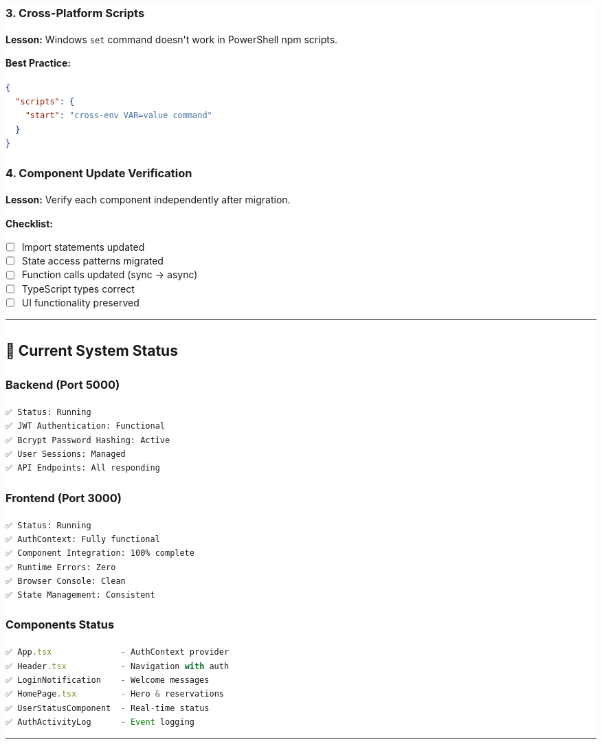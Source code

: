 ### 3. Cross-Platform Scripts
**Lesson:** Windows `set` command doesn't work in PowerShell npm scripts.

**Best Practice:**
```json
{
  "scripts": {
    "start": "cross-env VAR=value command"
  }
}
```

### 4. Component Update Verification
**Lesson:** Verify each component independently after migration.

**Checklist:**
- [ ] Import statements updated
- [ ] State access patterns migrated
- [ ] Function calls updated (sync → async)
- [ ] TypeScript types correct
- [ ] UI functionality preserved

---

## 🚀 Current System Status

### Backend (Port 5000)
```
✅ Status: Running
✅ JWT Authentication: Functional
✅ Bcrypt Password Hashing: Active
✅ User Sessions: Managed
✅ API Endpoints: All responding
```

### Frontend (Port 3000)
```
✅ Status: Running
✅ AuthContext: Fully functional
✅ Component Integration: 100% complete
✅ Runtime Errors: Zero
✅ Browser Console: Clean
✅ State Management: Consistent
```

### Components Status
```typescript
✅ App.tsx              - AuthContext provider
✅ Header.tsx           - Navigation with auth
✅ LoginNotification    - Welcome messages
✅ HomePage.tsx         - Hero & reservations
✅ UserStatusComponent  - Real-time status
✅ AuthActivityLog      - Event logging
```

---